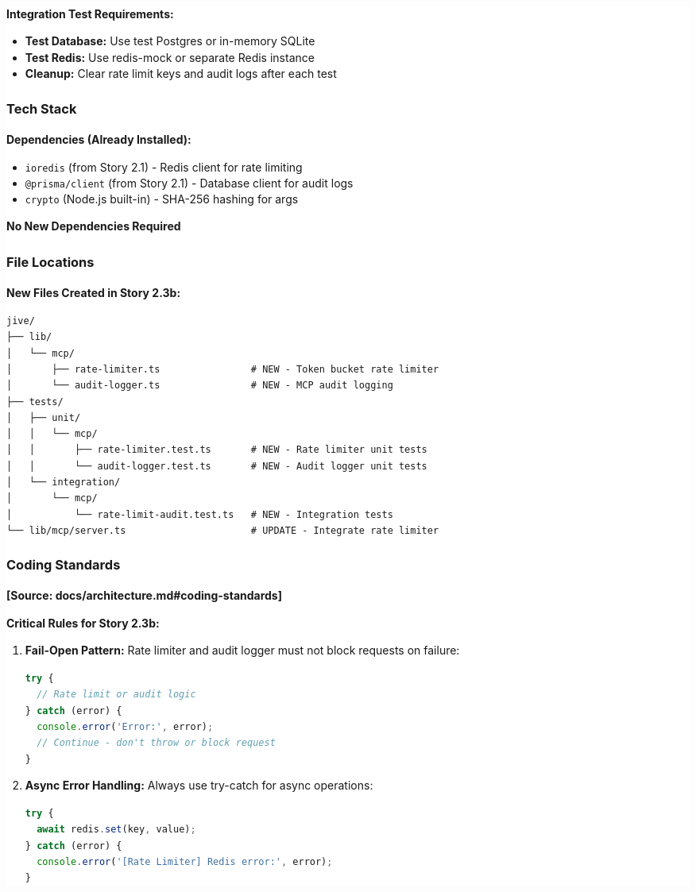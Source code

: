 **Integration Test Requirements:**

- **Test Database:** Use test Postgres or in-memory SQLite
- **Test Redis:** Use redis-mock or separate Redis instance
- **Cleanup:** Clear rate limit keys and audit logs after each test

### Tech Stack

**Dependencies (Already Installed):**

- `ioredis` (from Story 2.1) - Redis client for rate limiting
- `@prisma/client` (from Story 2.1) - Database client for audit logs
- `crypto` (Node.js built-in) - SHA-256 hashing for args

**No New Dependencies Required**

### File Locations

**New Files Created in Story 2.3b:**

```
jive/
├── lib/
│   └── mcp/
│       ├── rate-limiter.ts                # NEW - Token bucket rate limiter
│       └── audit-logger.ts                # NEW - MCP audit logging
├── tests/
│   ├── unit/
│   │   └── mcp/
│   │       ├── rate-limiter.test.ts       # NEW - Rate limiter unit tests
│   │       └── audit-logger.test.ts       # NEW - Audit logger unit tests
│   └── integration/
│       └── mcp/
│           └── rate-limit-audit.test.ts   # NEW - Integration tests
└── lib/mcp/server.ts                      # UPDATE - Integrate rate limiter
```

### Coding Standards

**[Source: docs/architecture.md#coding-standards]**

**Critical Rules for Story 2.3b:**

1. **Fail-Open Pattern:** Rate limiter and audit logger must not block requests on failure:

   ```typescript
   try {
     // Rate limit or audit logic
   } catch (error) {
     console.error('Error:', error);
     // Continue - don't throw or block request
   }
   ```

2. **Async Error Handling:** Always use try-catch for async operations:

   ```typescript
   try {
     await redis.set(key, value);
   } catch (error) {
     console.error('[Rate Limiter] Redis error:', error);
   }
   ```
